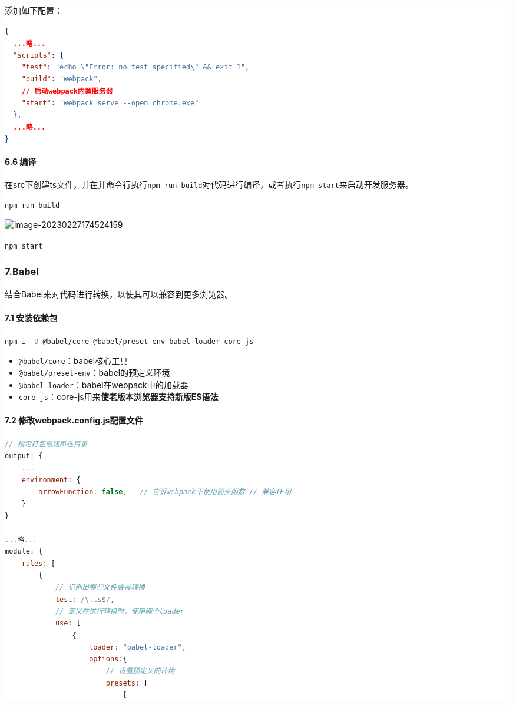 添加如下配置：

```json
{
  ...略...
  "scripts": {
    "test": "echo \"Error: no test specified\" && exit 1",
    "build": "webpack",
    // 启动webpack内置服务器
    "start": "webpack serve --open chrome.exe"
  },
  ...略...
}
```

#### 6.6 编译

在src下创建ts文件，并在并命令行执行```npm run build```对代码进行编译，或者执行```npm start```来启动开发服务器。

```sh
npm run build
```

![image-20230227174524159](C:%5CUsers%5CAdministrator%5CAppData%5CRoaming%5CTypora%5Ctypora-user-images%5Cimage-20230227174524159.png)

```sh
npm start
```

### 7.Babel

结合Babel来对代码进行转换，以使其可以兼容到更多浏览器。

#### 7.1 安装依赖包

```sh
npm i -D @babel/core @babel/preset-env babel-loader core-js
```

- `@babel/core`：babel核心工具
- `@babel/preset-env`：babel的预定义环境
- `@babel-loader`：babel在webpack中的加载器
- `core-js`：core-js用来**使老版本浏览器支持新版ES语法**

#### 7.2 修改webpack.config.js配置文件

```js
// 指定打包恩建所在目录
output: {
    ...
    environment: {
        arrowFunction: false,	// 告诉webpack不使用箭头函数	// 兼容IE用
    }
}

...略...
module: {
    rules: [
        {
            // 识别出哪些文件会被转换
            test: /\.ts$/,
            // 定义在进行转换时，使用哪个loader
            use: [
                {
                    loader: "babel-loader",
                    options:{
                        // 设置预定义的环境
                        presets: [
                            [
```